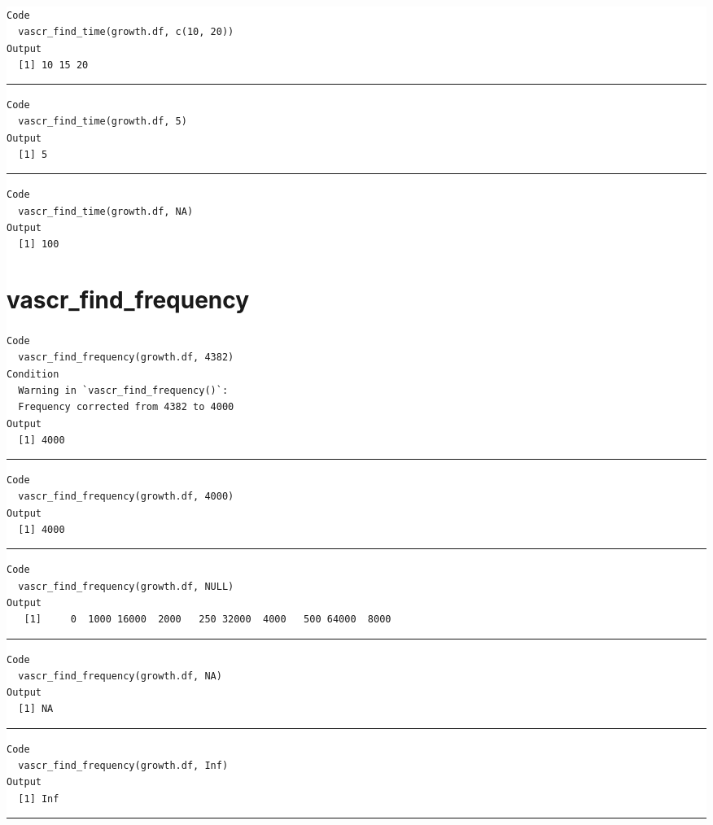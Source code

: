 
    Code
      vascr_find_time(growth.df, c(10, 20))
    Output
      [1] 10 15 20

---

    Code
      vascr_find_time(growth.df, 5)
    Output
      [1] 5

---

    Code
      vascr_find_time(growth.df, NA)
    Output
      [1] 100

# vascr_find_frequency

    Code
      vascr_find_frequency(growth.df, 4382)
    Condition
      Warning in `vascr_find_frequency()`:
      Frequency corrected from 4382 to 4000
    Output
      [1] 4000

---

    Code
      vascr_find_frequency(growth.df, 4000)
    Output
      [1] 4000

---

    Code
      vascr_find_frequency(growth.df, NULL)
    Output
       [1]     0  1000 16000  2000   250 32000  4000   500 64000  8000

---

    Code
      vascr_find_frequency(growth.df, NA)
    Output
      [1] NA

---

    Code
      vascr_find_frequency(growth.df, Inf)
    Output
      [1] Inf

---